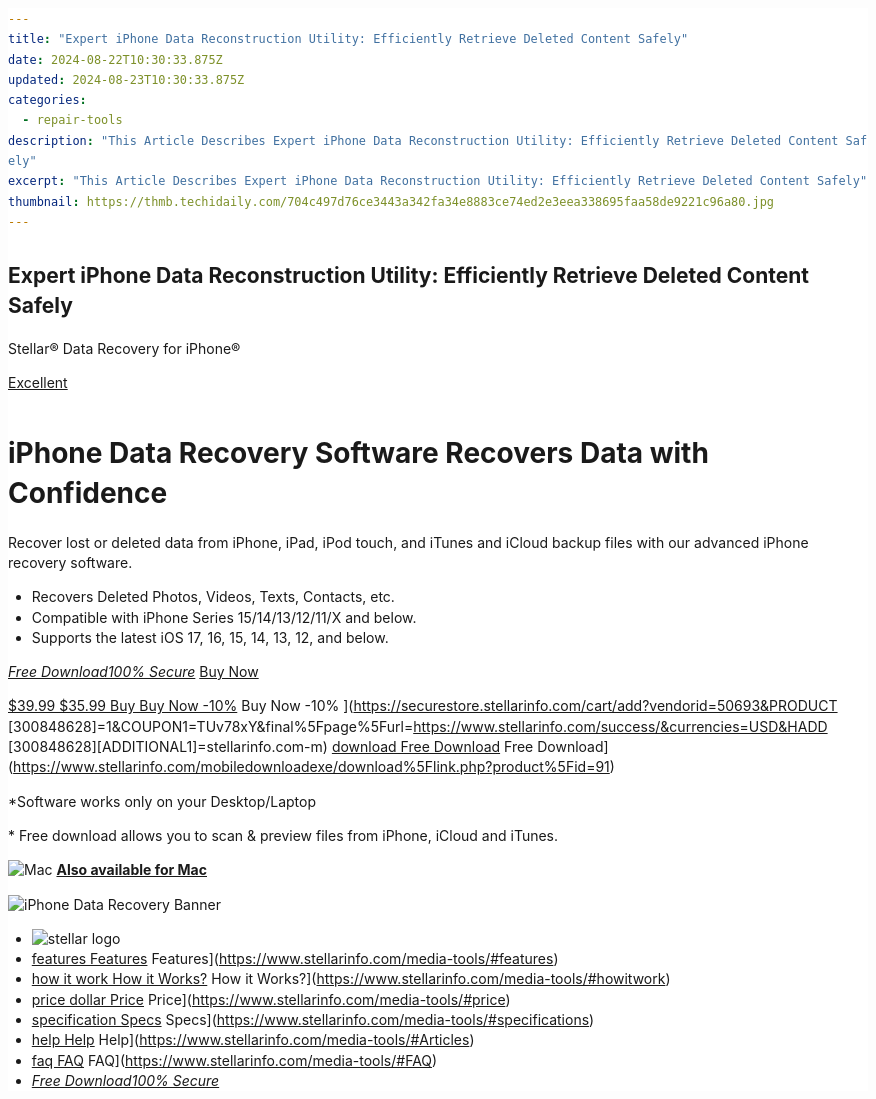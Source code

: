 ```yaml
---
title: "Expert iPhone Data Reconstruction Utility: Efficiently Retrieve Deleted Content Safely"
date: 2024-08-22T10:30:33.875Z
updated: 2024-08-23T10:30:33.875Z
categories:
  - repair-tools
description: "This Article Describes Expert iPhone Data Reconstruction Utility: Efficiently Retrieve Deleted Content Safely"
excerpt: "This Article Describes Expert iPhone Data Reconstruction Utility: Efficiently Retrieve Deleted Content Safely"
thumbnail: https://thmb.techidaily.com/704c497d76ce3443a342fa34e8883ce74ed2e3eea338695faa58de9221c96a80.jpg
---
```


## Expert iPhone Data Reconstruction Utility: Efficiently Retrieve Deleted Content Safely

 Stellar® Data Recovery for iPhone®

[Excellent](https://www.stellarinfo.com/media-tools/#customers%5Freview)

# iPhone Data Recovery Software Recovers Data with Confidence

 Recover lost or deleted data from iPhone, iPad, iPod touch, and iTunes and iCloud backup files with our advanced iPhone recovery software.

* Recovers Deleted Photos, Videos, Texts, Contacts, etc.
* Compatible with iPhone Series 15/14/13/12/11/X and below.
* Supports the latest iOS 17, 16, 15, 14, 13, 12, and below.

[_Free Download100% Secure_](https://cloud.stellarinfo.com/StellarDataRecoveryforiPhone.exe) [Buy Now](https://tools.techidaily.com/stellardata-recovery/buy-now/)

[$39.99  $35.99 Buy Buy Now -10%](https://www.stellarinfo.com/images/cartv7.svg) Buy Now \-10% ](https://securestore.stellarinfo.com/cart/add?vendorid=50693&PRODUCT [300848628]=1&COUPON1=TUv78xY&final%5Fpage%5Furl=https://www.stellarinfo.com/success/&currencies=USD&HADD [300848628][ADDITIONAL1]=stellarinfo.com-m) [download Free Download](https://www.stellarinfo.com/images/download-icon.svg) Free Download](https://www.stellarinfo.com/mobiledownloadexe/download%5Flink.php?product%5Fid=91)

 \*Software works only on your Desktop/Laptop

 \* Free download allows you to scan & preview files from iPhone, iCloud and iTunes.

![Mac](https://www.stellarinfo.com/image/icm.png) **[Also available for Mac](https://tools.techidaily.com/stellardata-recovery/buy-now/)**

![iPhone Data Recovery Banner](https://www.stellarinfo.com/public/image/catalog/banner/iPhone-Data-Recovery-v8.png)

* ![stellar logo](https://www.stellarinfo.com/images/v7/stellar_logo.svg)
* [features Features](https://www.stellarinfo.com/public/image/catalog/v6/features.svg) Features](https://www.stellarinfo.com/media-tools/#features)
* [how it work How it Works?](https://www.stellarinfo.com/public/image/catalog/v6/how-it-work.svg) How it Works?](https://www.stellarinfo.com/media-tools/#howitwork)
* [price dollar Price](https://www.stellarinfo.com/public/image/catalog/currency/price-dollar.svg) Price](https://www.stellarinfo.com/media-tools/#price)
* [specification Specs](https://www.stellarinfo.com/public/image/catalog/v6/specification.svg) Specs](https://www.stellarinfo.com/media-tools/#specifications)
* [help Help](https://www.stellarinfo.com/public/image/catalog/v6/help.svg) Help](https://www.stellarinfo.com/media-tools/#Articles)
* [faq FAQ](https://www.stellarinfo.com/public/image/catalog/v6/faq.svg) FAQ](https://www.stellarinfo.com/media-tools/#FAQ)
* [_Free Download100% Secure_](https://cloud.stellarinfo.com/StellarDataRecoveryforiPhone.exe)
